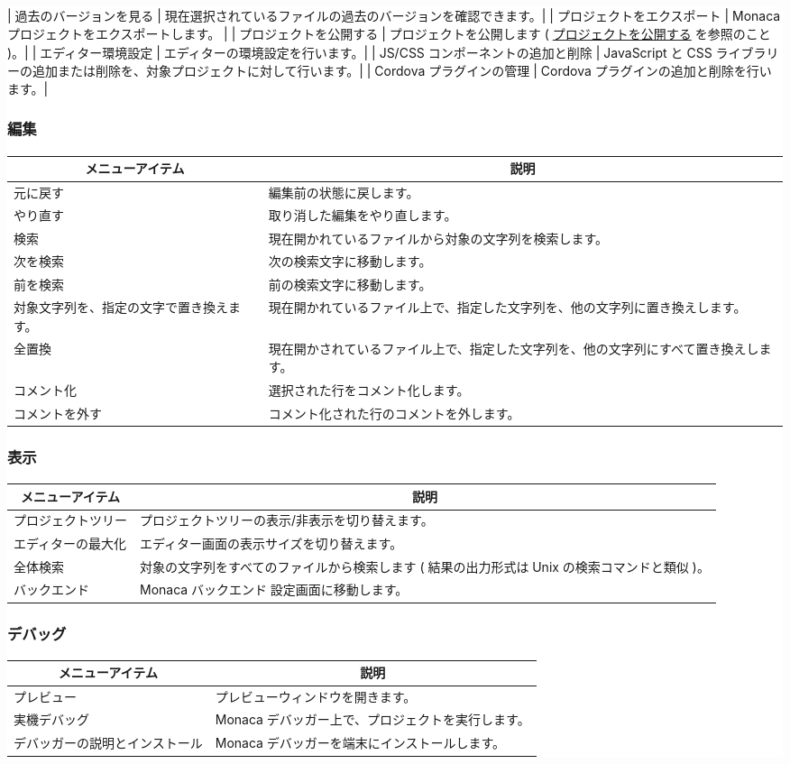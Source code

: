 | 過去のバージョンを見る | 現在選択されているファイルの過去のバージョンを確認できます。|
| プロジェクトをエクスポート | Monaca プロジェクトをエクスポートします。 |
| プロジェクトを公開する | プロジェクトを公開します ( [プロジェクトを公開する](#プロジェクトを公開する) を参照のこと )。|
| エディター環境設定 | エディターの環境設定を行います。|
| JS/CSS コンポーネントの追加と削除 | JavaScript と CSS ライブラリーの追加または削除を、対象プロジェクトに対して行います。|
| Cordova プラグインの管理 | Cordova プラグインの追加と削除を行います。|

### 編集

| メニューアイテム | 説明|
|---------------|-----|   
| 元に戻す | 編集前の状態に戻します。|
| やり直す | 取り消した編集をやり直します。|
| 検索 | 現在開かれているファイルから対象の文字列を検索します。|
| 次を検索 | 次の検索文字に移動します。|
| 前を検索 | 前の検索文字に移動します。|
| 対象文字列を、指定の文字で置き換えます。| 現在開かれているファイル上で、指定した文字列を、他の文字列に置き換えします。| 
| 全置換 | 現在開かされているファイル上で、指定した文字列を、他の文字列にすべて置き換えします。|
| コメント化 | 選択された行をコメント化します。|
| コメントを外す | コメント化された行のコメントを外します。|

### 表示

| メニューアイテム | 説明|
|---------------|-----|   
| プロジェクトツリー | プロジェクトツリーの表示/非表示を切り替えます。|
| エディターの最大化 |エディター画面の表示サイズを切り替えます。|
| 全体検索 | 対象の文字列をすべてのファイルから検索します ( 結果の出力形式は Unix の検索コマンドと類似 )。|
| バックエンド | Monaca バックエンド 設定画面に移動します。|

### デバッグ

| メニューアイテム | 説明|
|---------------|-----|   
| プレビュー | プレビューウィンドウを開きます。|
| 実機デバッグ | Monaca デバッガー上で、プロジェクトを実行します。|
| デバッガーの説明とインストール | Monaca デバッガーを端末にインストールします。| 
